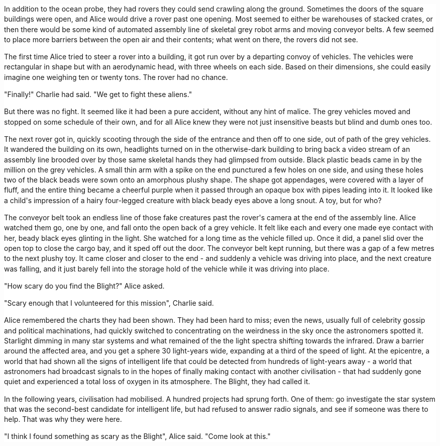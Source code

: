 In addition to the ocean probe, they had rovers they could send crawling along the ground. Sometimes the doors of the square buildings were open, and Alice would drive a rover past one opening. Most seemed to either be warehouses of stacked crates, or then there would be some kind of automated assembly line of skeletal grey robot arms and moving conveyor belts. A few seemed to place more barriers between the open air and their contents; what went on there, the rovers did not see.

The first time Alice tried to steer a rover into a building, it got run over by a departing convoy of vehicles. The vehicles were rectangular in shape but with an aerodynamic head, with three wheels on each side. Based on their dimensions, she could easily imagine one weighing ten or twenty tons. The rover had no chance.

"Finally!" Charlie had said. "We get to fight these aliens."

But there was no fight. It seemed like it had been a pure accident, without any hint of malice. The grey vehicles moved and stopped on some schedule of their own, and for all Alice knew they were not just insensitive beasts but blind and dumb ones too.

The next rover got in, quickly scooting through the side of the entrance and then off to one side, out of path of the grey vehicles. It wandered the building on its own, headlights turned on in the otherwise-dark building to bring back a video stream of an assembly line brooded over by those same skeletal hands they had glimpsed from outside. Black plastic beads came in by the million on the grey vehicles. A small thin arm with a spike on the end punctured a few holes on one side, and using these holes two of the black beads were sown onto an amorphous plushy shape. The shape got appendages, were covered with a layer of fluff, and the entire thing became a cheerful purple when it passed through an opaque box with pipes leading into it. It looked like a child's impression of a hairy four-legged creature with black beady eyes above a long snout. A toy, but for who?

The conveyor belt took an endless line of those fake creatures past the rover's camera at the end of the assembly line. Alice watched them go, one by one, and fall onto the open back of a grey vehicle. It felt like each and every one made eye contact with her, beady black eyes glinting in the light. She watched for a long time as the vehicle filled up. Once it did, a panel slid over the open top to close the cargo bay, and it sped off out the door. The conveyor belt kept running, but there was a gap of a few metres to the next plushy toy. It came closer and closer to the end - and suddenly a vehicle was driving into place, and the next creature was falling, and it just barely fell into the storage hold of the vehicle while it was driving into place.

"How scary do you find the Blight?" Alice asked.

"Scary enough that I volunteered for this mission", Charlie said.

Alice remembered the charts they had been shown. They had been hard to miss; even the news, usually full of celebrity gossip and political machinations, had quickly switched to concentrating on the weirdness in the sky once the astronomers spotted it. Starlight dimming in many star systems and what remained of the the light spectra shifting towards the infrared. Draw a barrier around the affected area, and you get a sphere 30 light-years wide, expanding at a third of the speed of light. At the epicentre, a world that had shown all the signs of intelligent life that could be detected from hundreds of light-years away - a world that astronomers had broadcast signals to in the hopes of finally making contact with another civilisation - that had suddenly gone quiet and experienced a total loss of oxygen in its atmosphere. The Blight, they had called it.

In the following years, civilisation had mobilised. A hundred projects had sprung forth. One of them: go investigate the star system that was the second-best candidate for intelligent life, but had refused to answer radio signals, and see if someone was there to help. That was why they were here.

"I think I found something as scary as the Blight", Alice said. "Come look at this."
